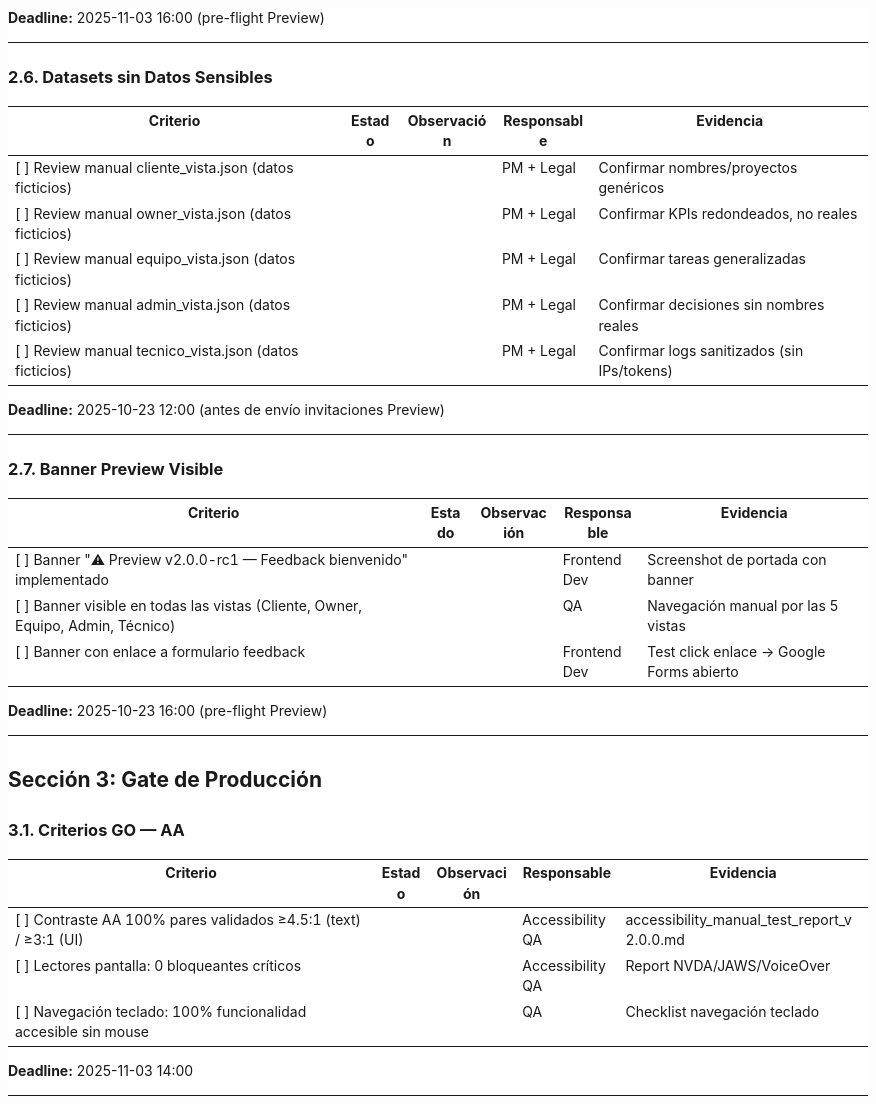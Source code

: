 **Deadline:** 2025-11-03 16:00 (pre-flight Preview)

---

### 2.6. Datasets sin Datos Sensibles

Criterio | Estado | Observación | Responsable | Evidencia
--- | --- | --- | --- | ---
[ ] Review manual cliente_vista.json (datos ficticios) | | | PM + Legal | Confirmar nombres/proyectos genéricos
[ ] Review manual owner_vista.json (datos ficticios) | | | PM + Legal | Confirmar KPIs redondeados, no reales
[ ] Review manual equipo_vista.json (datos ficticios) | | | PM + Legal | Confirmar tareas generalizadas
[ ] Review manual admin_vista.json (datos ficticios) | | | PM + Legal | Confirmar decisiones sin nombres reales
[ ] Review manual tecnico_vista.json (datos ficticios) | | | PM + Legal | Confirmar logs sanitizados (sin IPs/tokens)

**Deadline:** 2025-10-23 12:00 (antes de envío invitaciones Preview)

---

### 2.7. Banner Preview Visible

Criterio | Estado | Observación | Responsable | Evidencia
--- | --- | --- | --- | ---
[ ] Banner "⚠️ Preview v2.0.0-rc1 — Feedback bienvenido" implementado | | | Frontend Dev | Screenshot de portada con banner
[ ] Banner visible en todas las vistas (Cliente, Owner, Equipo, Admin, Técnico) | | | QA | Navegación manual por las 5 vistas
[ ] Banner con enlace a formulario feedback | | | Frontend Dev | Test click enlace → Google Forms abierto

**Deadline:** 2025-10-23 16:00 (pre-flight Preview)

---

## Sección 3: Gate de Producción

### 3.1. Criterios GO — AA

Criterio | Estado | Observación | Responsable | Evidencia
--- | --- | --- | --- | ---
[ ] Contraste AA 100% pares validados ≥4.5:1 (text) / ≥3:1 (UI) | | | Accessibility QA | accessibility_manual_test_report_v2.0.0.md
[ ] Lectores pantalla: 0 bloqueantes críticos | | | Accessibility QA | Report NVDA/JAWS/VoiceOver
[ ] Navegación teclado: 100% funcionalidad accesible sin mouse | | | QA | Checklist navegación teclado

**Deadline:** 2025-11-03 14:00

---
